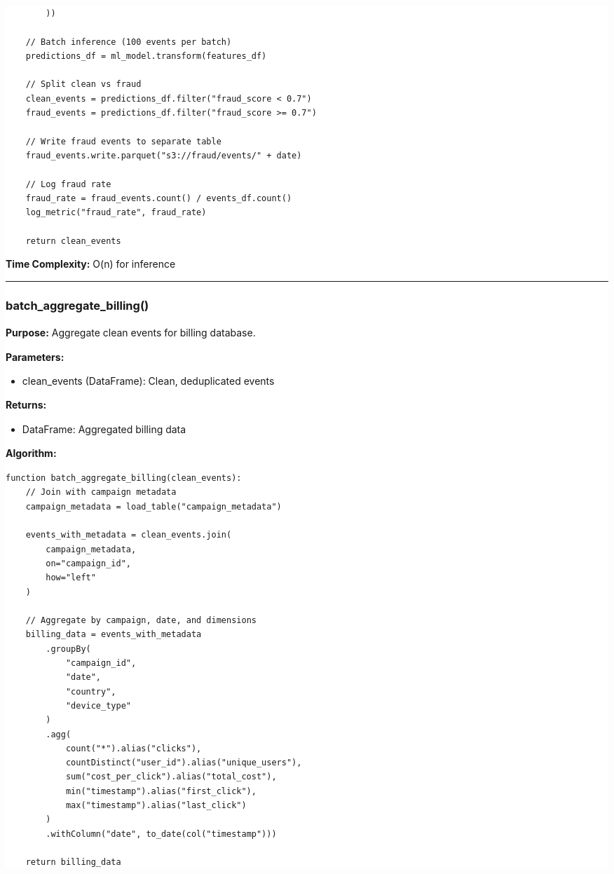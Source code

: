 ```
        ))
    
    // Batch inference (100 events per batch)
    predictions_df = ml_model.transform(features_df)
    
    // Split clean vs fraud
    clean_events = predictions_df.filter("fraud_score < 0.7")
    fraud_events = predictions_df.filter("fraud_score >= 0.7")
    
    // Write fraud events to separate table
    fraud_events.write.parquet("s3://fraud/events/" + date)
    
    // Log fraud rate
    fraud_rate = fraud_events.count() / events_df.count()
    log_metric("fraud_rate", fraud_rate)
    
    return clean_events
```

**Time Complexity:** O(n) for inference

---

### batch_aggregate_billing()

**Purpose:** Aggregate clean events for billing database.

**Parameters:**
- clean_events (DataFrame): Clean, deduplicated events

**Returns:**
- DataFrame: Aggregated billing data

**Algorithm:**
```
function batch_aggregate_billing(clean_events):
    // Join with campaign metadata
    campaign_metadata = load_table("campaign_metadata")
    
    events_with_metadata = clean_events.join(
        campaign_metadata,
        on="campaign_id",
        how="left"
    )
    
    // Aggregate by campaign, date, and dimensions
    billing_data = events_with_metadata
        .groupBy(
            "campaign_id",
            "date",
            "country",
            "device_type"
        )
        .agg(
            count("*").alias("clicks"),
            countDistinct("user_id").alias("unique_users"),
            sum("cost_per_click").alias("total_cost"),
            min("timestamp").alias("first_click"),
            max("timestamp").alias("last_click")
        )
        .withColumn("date", to_date(col("timestamp")))
    
    return billing_data
```
